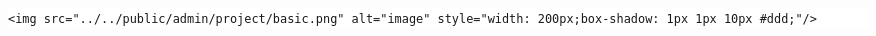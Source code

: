     <img src="../../public/admin/project/basic.png" alt="image" style="width: 200px;box-shadow: 1px 1px 10px #ddd;"/>